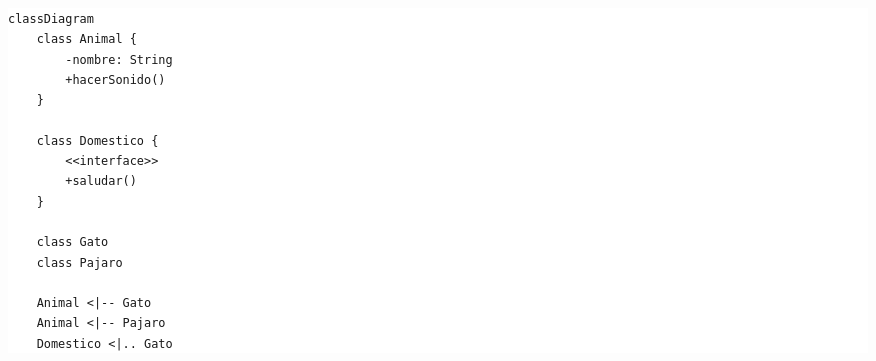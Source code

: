 ```mermaid
classDiagram
    class Animal {
        -nombre: String
        +hacerSonido()
    }

    class Domestico {
        <<interface>>
        +saludar()
    }

    class Gato
    class Pajaro

    Animal <|-- Gato
    Animal <|-- Pajaro
    Domestico <|.. Gato
```
